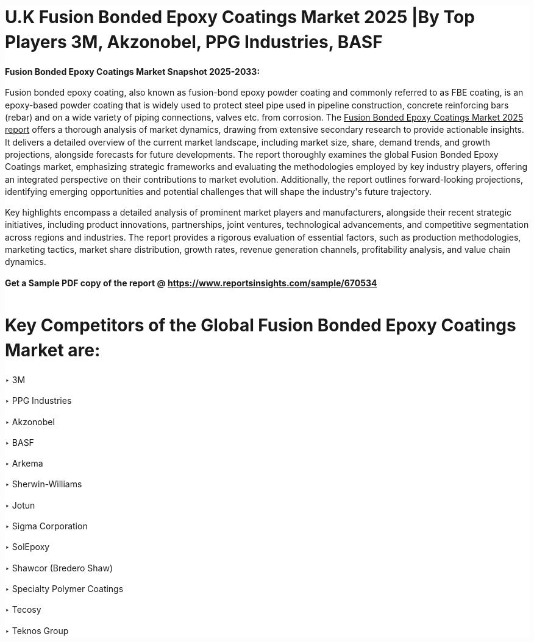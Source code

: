 # U.K Fusion Bonded Epoxy Coatings Market 2025 |By Top Players 3M, Akzonobel, PPG Industries, BASF

<strong>Fusion Bonded Epoxy Coatings Market Snapshot 2025-2033:</strong>

Fusion bonded epoxy coating, also known as fusion-bond epoxy powder coating and commonly referred to as FBE coating, is an epoxy-based powder coating that is widely used to protect steel pipe used in pipeline construction, concrete reinforcing bars (rebar) and on a wide variety of piping connections, valves etc. from corrosion. The <a href=https://www.reportsinsights.com/sample/670534>Fusion Bonded Epoxy Coatings Market 2025 report</a> offers a thorough analysis of market dynamics, drawing from extensive secondary research to provide actionable insights. It delivers a detailed overview of the current market landscape, including market size, share, demand trends, and growth projections, alongside forecasts for future developments. The report thoroughly examines the global Fusion Bonded Epoxy Coatings market, emphasizing strategic frameworks and evaluating the methodologies employed by key industry players, offering an integrated perspective on their contributions to market evolution. Additionally, the report outlines forward-looking projections, identifying emerging opportunities and potential challenges that will shape the industry's future trajectory.

Key highlights encompass a detailed analysis of prominent market players and manufacturers, alongside their recent strategic initiatives, including product innovations, partnerships, joint ventures, technological advancements, and competitive segmentation across regions and industries. The report provides a rigorous evaluation of essential factors, such as production methodologies, marketing tactics, market share distribution, growth rates, revenue generation channels, profitability analysis, and value chain dynamics.

<strong>Get a Sample PDF copy of the report @ <a href=https://www.reportsinsights.com/sample/670534>https://www.reportsinsights.com/sample/670534</a></strong>

# <strong>Key Competitors of the Global Fusion Bonded Epoxy Coatings Market are:</strong>

‣ 3M

‣ PPG Industries

‣ Akzonobel

‣ BASF

‣ Arkema

‣ Sherwin-Williams

‣ Jotun

‣ Sigma Corporation

‣ SolEpoxy

‣ Shawcor (Bredero Shaw)

‣ Specialty Polymer Coatings

‣ Tecosy

‣ Teknos Group
